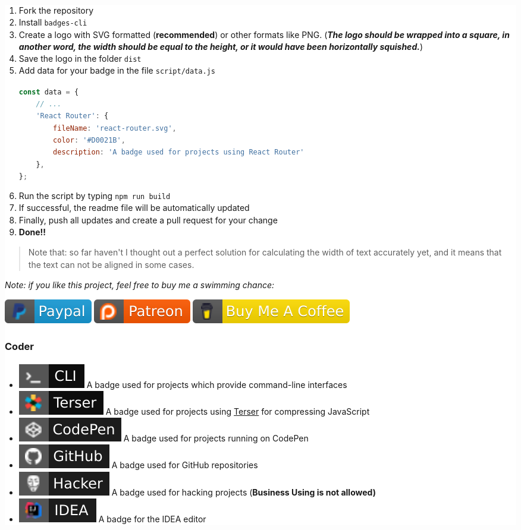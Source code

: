 1. Fork the repository
2. Install `badges-cli`
3. Create a logo with SVG formatted (**recommended**) or other formats like PNG. (_**The logo should be wrapped into a square, in another word, the width should be equal to the height, or it would have been horizontally squished.**_)
4. Save the logo in the folder `dist`
5. Add data for your badge in the file `script/data.js`
    ```js
    const data = {
        // ...
        'React Router': {
            fileName: 'react-router.svg',
            color: '#D0021B',
            description: 'A badge used for projects using React Router'
        },
    };
    ```
5. Run the script by typing `npm run build`
6. If successful, the readme file will be automatically updated
7. Finally, push all updates and create a pull request for your change
8. **Done!!**

> Note that: so far haven't I thought out a perfect solution for calculating the width of text accurately yet, and it means that the text can not be aligned in some cases.

*Note: if you like this project, feel free to buy me a swimming chance:*

[![badges](./src/paypal.svg)](http://paypal.me/aleen42) [![badges](./src/patreon.svg)](https://www.patreon.com/aleen42) [![badges](./src/buymeacoffee.svg)](https://www.buymeacoffee.com/aleen42)

### Coder

- [![cli](./src/cli_flat_square_dfc.svg)](https://badges.aleen42.com/src/cli_flat_square_dfc.svg) A badge used for projects which provide command-line interfaces
- [![terser](./src/terser_flat_square_dfc.svg)](https://badges.aleen42.com/src/terser_flat_square_dfc.svg) A badge used for projects using [Terser](https://github.com/terser/terser) for compressing JavaScript
- [![codepen](./src/codepen_flat_square_dfc.svg)](https://badges.aleen42.com/src/codepen_flat_square_dfc.svg) A badge used for projects running on CodePen
- [![github](./src/github_flat_square_dfc.svg)](https://badges.aleen42.com/src/github_flat_square_dfc.svg) A badge used for GitHub repositories
- [![hacker](./src/hacker_flat_square_dfc.svg)](https://badges.aleen42.com/src/hacker_flat_square_dfc.svg) A badge used for hacking projects (**Business Using is not allowed)**
- [![idea](./src/idea_flat_square_dfc.svg)](https://badges.aleen42.com/src/idea_flat_square_dfc.svg) A badge for the IDEA editor
